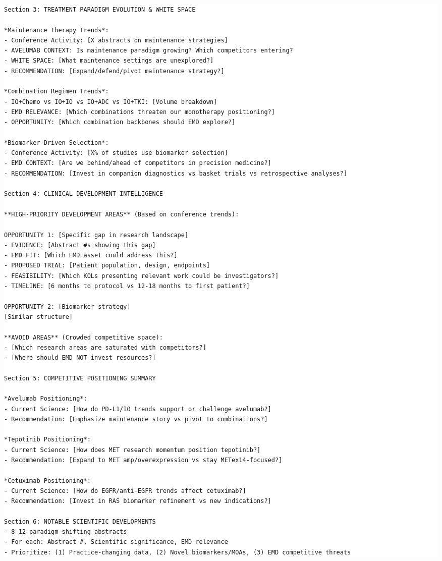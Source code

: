 ```
Section 3: TREATMENT PARADIGM EVOLUTION & WHITE SPACE

*Maintenance Therapy Trends*:
- Conference Activity: [X abstracts on maintenance strategies]
- AVELUMAB CONTEXT: Is maintenance paradigm growing? Which competitors entering?
- WHITE SPACE: [What maintenance settings are unexplored?]
- RECOMMENDATION: [Expand/defend/pivot maintenance strategy?]

*Combination Regimen Trends*:
- IO+Chemo vs IO+IO vs IO+ADC vs IO+TKI: [Volume breakdown]
- EMD RELEVANCE: [Which combinations threaten our monotherapy positioning?]
- OPPORTUNITY: [Which combination backbones should EMD explore?]

*Biomarker-Driven Selection*:
- Conference Activity: [X% of studies use biomarker selection]
- EMD CONTEXT: [Are we behind/ahead of competitors in precision medicine?]
- RECOMMENDATION: [Invest in companion diagnostics vs basket trials vs retrospective analyses?]

Section 4: CLINICAL DEVELOPMENT INTELLIGENCE

**HIGH-PRIORITY DEVELOPMENT AREAS** (Based on conference trends):

OPPORTUNITY 1: [Specific gap in research landscape]
- EVIDENCE: [Abstract #s showing this gap]
- EMD FIT: [Which EMD asset could address this?]
- PROPOSED TRIAL: [Patient population, design, endpoints]
- FEASIBILITY: [Which KOLs presenting relevant work could be investigators?]
- TIMELINE: [6 months to protocol vs 12-18 months to first patient?]

OPPORTUNITY 2: [Biomarker strategy]
[Similar structure]

**AVOID AREAS** (Crowded competitive space):
- [Which research areas are saturated with competitors?]
- [Where should EMD NOT invest resources?]

Section 5: COMPETITIVE POSITIONING SUMMARY

*Avelumab Positioning*:
- Current Science: [How do PD-L1/IO trends support or challenge avelumab?]
- Recommendation: [Emphasize maintenance story vs pivot to combinations?]

*Tepotinib Positioning*:
- Current Science: [How does MET research momentum position tepotinib?]
- Recommendation: [Expand to MET amp/overexpression vs stay METex14-focused?]

*Cetuximab Positioning*:
- Current Science: [How do EGFR/anti-EGFR trends affect cetuximab?]
- Recommendation: [Invest in RAS biomarker refinement vs new indications?]

Section 6: NOTABLE SCIENTIFIC DEVELOPMENTS
- 8-12 paradigm-shifting abstracts
- For each: Abstract #, Scientific significance, EMD relevance
- Prioritize: (1) Practice-changing data, (2) Novel biomarkers/MOAs, (3) EMD competitive threats
```
